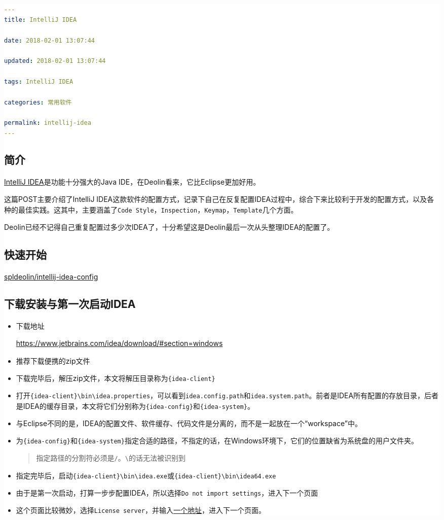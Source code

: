```yaml
---
title: IntelliJ IDEA

date: 2018-02-01 13:07:44

updated: 2018-02-01 13:07:44

tags: IntelliJ IDEA

categories: 常用软件

permalink: intellij-idea
---
```


## 简介

[IntelliJ IDEA](https://www.jetbrains.com/idea/ "IntelliJ IDEA")是功能十分强大的Java IDE，在Deolin看来，它比Eclipse更加好用。

这篇POST主要介绍了IntelliJ IDEA这款软件的配置方式，记录下自己在反复配置IDEA过程中，综合下来比较利于开发的配置方式，以及各种的最佳实践。这其中，主要涵盖了`Code Style`，`Inspection`，`Keymap`，`Template`几个方面。

Deolin已经不记得自己重复配置过多少次IDEA了，十分希望这是Deolin最后一次从头整理IDEA的配置了。

## 快速开始

[spldeolin/intellij-idea-config](https://github.com/spldeolin/intellij-idea-config "快速开始")

## 下载安装与第一次启动IDEA

- 下载地址

    https://www.jetbrains.com/idea/download/#section=windows

- 推荐下载便携的zip文件

- 下载完毕后，解压zip文件，本文将解压目录称为`{idea-client}`

- 打开`{idea-client}\bin\idea.properties`，可以看到`idea.config.path`和`idea.system.path`。前者是IDEA所有配置的存放目录，后者是IDEA的缓存目录，本文将它们分别称为`{idea-config}`和`{idea-system}`。

- 与Eclipse不同的是，IDEA的配置文件、软件缓存、代码文件是分离的，而不是一起放在一个“workspace”中。

- 为`{idea-config}`和`{idea-system}`指定合适的路径，不指定的话，在Windows环境下，它们的位置缺省为系统盘的用户文件夹。

  > 指定路径的分割符必须是`/`。`\`的话无法被识别到

- 指定完毕后，启动`{idea-client}\bin\idea.exe`或`{idea-client}\bin\idea64.exe`

- 由于是第一次启动，打算一步步配置IDEA，所以选择`Do not import settings`，进入下一个页面

- 这个页面比较微妙​​，选择`License server`，并输入[一个地址](http://www.cnblogs.com/deolin/p/7647324.html "一个地址")，进入下一个页面。
